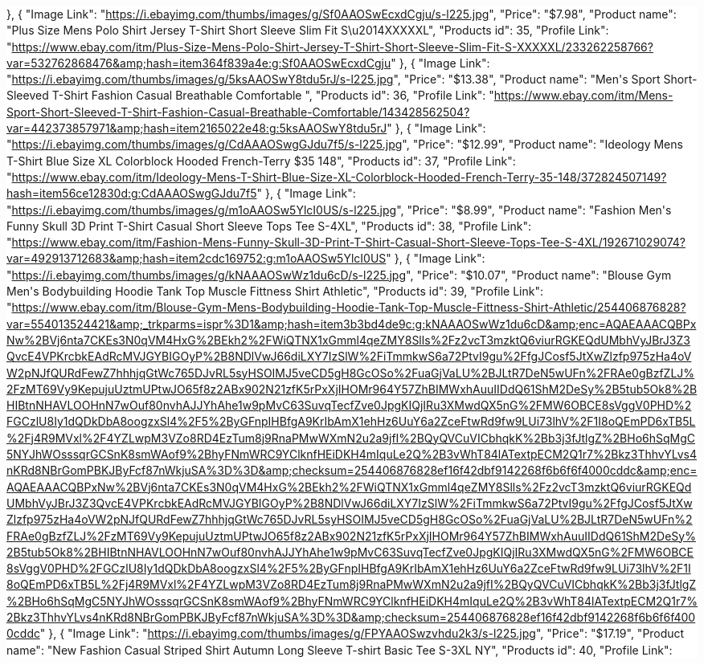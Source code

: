 },        {         "Image Link": "https://i.ebayimg.com/thumbs/images/g/Sf0AAOSwEcxdCgju/s-l225.jpg",          "Price": "$7.98",          "Product name": "Plus Size Mens Polo Shirt Jersey T-Shirt Short Sleeve Slim Fit S\u2014XXXXXL",          "Products id": 35,          "Profile Link": "https://www.ebay.com/itm/Plus-Size-Mens-Polo-Shirt-Jersey-T-Shirt-Short-Sleeve-Slim-Fit-S-XXXXXL/233262258766?var=532762868476&amp;hash=item364f839a4e:g:Sf0AAOSwEcxdCgju"       },        {         "Image Link": "https://i.ebayimg.com/thumbs/images/g/5ksAAOSwY8tdu5rJ/s-l225.jpg",          "Price": "$13.38",          "Product name": "Men's Sport Short-Sleeved T-Shirt Fashion Casual Breathable Comfortable ",          "Products id": 36,          "Profile Link": "https://www.ebay.com/itm/Mens-Sport-Short-Sleeved-T-Shirt-Fashion-Casual-Breathable-Comfortable/143428562504?var=442373857971&amp;hash=item2165022e48:g:5ksAAOSwY8tdu5rJ"       },        {         "Image Link": "https://i.ebayimg.com/thumbs/images/g/CdAAAOSwgGJdu7f5/s-l225.jpg",          "Price": "$12.99",          "Product name": "Ideology Mens T-Shirt Blue Size XL Colorblock Hooded French-Terry $35 148",          "Products id": 37,          "Profile Link": "https://www.ebay.com/itm/Ideology-Mens-T-Shirt-Blue-Size-XL-Colorblock-Hooded-French-Terry-35-148/372824507149?hash=item56ce12830d:g:CdAAAOSwgGJdu7f5"       },        {         "Image Link": "https://i.ebayimg.com/thumbs/images/g/m1oAAOSw5YlcI0US/s-l225.jpg",          "Price": "$8.99",          "Product name": "Fashion Men's Funny Skull 3D Print T-Shirt Casual Short Sleeve Tops Tee S-4XL",          "Products id": 38,          "Profile Link": "https://www.ebay.com/itm/Fashion-Mens-Funny-Skull-3D-Print-T-Shirt-Casual-Short-Sleeve-Tops-Tee-S-4XL/192671029074?var=492913712683&amp;hash=item2cdc169752:g:m1oAAOSw5YlcI0US"       },        {         "Image Link": "https://i.ebayimg.com/thumbs/images/g/kNAAAOSwWz1du6cD/s-l225.jpg",          "Price": "$10.07",          "Product name": "Blouse Gym Men's Bodybuilding Hoodie Tank Top Muscle Fittness Shirt Athletic",          "Products id": 39,          "Profile Link": "https://www.ebay.com/itm/Blouse-Gym-Mens-Bodybuilding-Hoodie-Tank-Top-Muscle-Fittness-Shirt-Athletic/254406876828?var=554013524421&amp;_trkparms=ispr%3D1&amp;hash=item3b3bd4de9c:g:kNAAAOSwWz1du6cD&amp;enc=AQAEAAACQBPxNw%2BVj6nta7CKEs3N0qVM4HxG%2BEkh2%2FWiQTNX1xGmml4qeZMY8Slls%2Fz2vcT3mzktQ6viurRGKEQdUMbhVyJBrJ3Z3QvcE4VPKrcbkEAdRcMVJGYBIGOyP%2B8NDlVwJ66diLXY7IzSlW%2FiTmmkwS6a72PtvI9gu%2FfgJCosf5JtXwZlzfp975zHa4oVW2pNJfQURdFewZ7hhhjqGtWc765DJvRL5syHSOIMJ5veCD5gH8GcOSo%2FuaGjVaLU%2BJLtR7DeN5wUFn%2FRAe0gBzfZLJ%2FzMT69Vy9KepujuUztmUPtwJO65f8z2ABx902N21zfK5rPxXjIHOMr964Y57ZhBIMWxhAuuIIDdQ61ShM2DeSy%2B5tub5Ok8%2BHIBtnNHAVLOOHnN7wOuf80nvhAJJYhAhe1w9pMvC63SuvqTecfZve0JpgKIQjIRu3XMwdQX5nG%2FMW6OBCE8sVggV0PHD%2FGCzlU8Iy1dQDkDbA8oogzxSl4%2F5%2ByGFnpIHBfgA9KrIbAmX1ehHz6UuY6a2ZceFtwRd9fw9LUi73lhV%2F1I8oQEmPD6xTB5L%2Fj4R9MVxl%2F4YZLwpM3VZo8RD4EzTum8j9RnaPMwWXmN2u2a9jfI%2BQyQVCuVICbhqkK%2Bb3j3fJtlgZ%2BHo6hSqMgC5NYJhWOsssqrGCSnK8smWAof9%2BhyFNmWRC9YClknfHEiDKH4mIquLe2Q%2B3vWhT84lATextpECM2Q1r7%2Bkz3ThhvYLvs4nKRd8NBrGomPBKJByFcf87nWkjuSA%3D%3D&amp;checksum=254406876828ef16f42dbf9142268f6b6f6f4000cddc&amp;enc=AQAEAAACQBPxNw%2BVj6nta7CKEs3N0qVM4HxG%2BEkh2%2FWiQTNX1xGmml4qeZMY8Slls%2Fz2vcT3mzktQ6viurRGKEQdUMbhVyJBrJ3Z3QvcE4VPKrcbkEAdRcMVJGYBIGOyP%2B8NDlVwJ66diLXY7IzSlW%2FiTmmkwS6a72PtvI9gu%2FfgJCosf5JtXwZlzfp975zHa4oVW2pNJfQURdFewZ7hhhjqGtWc765DJvRL5syHSOIMJ5veCD5gH8GcOSo%2FuaGjVaLU%2BJLtR7DeN5wUFn%2FRAe0gBzfZLJ%2FzMT69Vy9KepujuUztmUPtwJO65f8z2ABx902N21zfK5rPxXjIHOMr964Y57ZhBIMWxhAuuIIDdQ61ShM2DeSy%2B5tub5Ok8%2BHIBtnNHAVLOOHnN7wOuf80nvhAJJYhAhe1w9pMvC63SuvqTecfZve0JpgKIQjIRu3XMwdQX5nG%2FMW6OBCE8sVggV0PHD%2FGCzlU8Iy1dQDkDbA8oogzxSl4%2F5%2ByGFnpIHBfgA9KrIbAmX1ehHz6UuY6a2ZceFtwRd9fw9LUi73lhV%2F1I8oQEmPD6xTB5L%2Fj4R9MVxl%2F4YZLwpM3VZo8RD4EzTum8j9RnaPMwWXmN2u2a9jfI%2BQyQVCuVICbhqkK%2Bb3j3fJtlgZ%2BHo6hSqMgC5NYJhWOsssqrGCSnK8smWAof9%2BhyFNmWRC9YClknfHEiDKH4mIquLe2Q%2B3vWhT84lATextpECM2Q1r7%2Bkz3ThhvYLvs4nKRd8NBrGomPBKJByFcf87nWkjuSA%3D%3D&amp;checksum=254406876828ef16f42dbf9142268f6b6f6f4000cddc"       },        {         "Image Link": "https://i.ebayimg.com/thumbs/images/g/FPYAAOSwzvhdu2k3/s-l225.jpg",          "Price": "$17.19",          "Product name": "New Fashion Casual Striped Shirt Autumn Long Sleeve T-shirt Basic Tee S-3XL NY",          "Products id": 40,          "Profile Link":